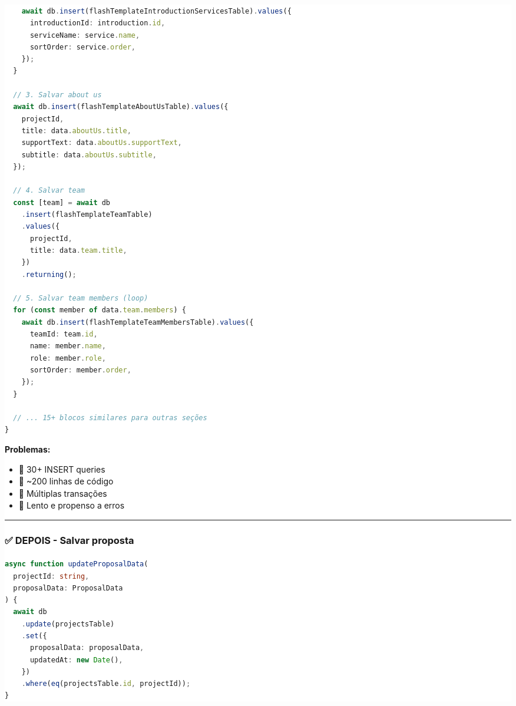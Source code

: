 ```typescript
    await db.insert(flashTemplateIntroductionServicesTable).values({
      introductionId: introduction.id,
      serviceName: service.name,
      sortOrder: service.order,
    });
  }

  // 3. Salvar about us
  await db.insert(flashTemplateAboutUsTable).values({
    projectId,
    title: data.aboutUs.title,
    supportText: data.aboutUs.supportText,
    subtitle: data.aboutUs.subtitle,
  });

  // 4. Salvar team
  const [team] = await db
    .insert(flashTemplateTeamTable)
    .values({
      projectId,
      title: data.team.title,
    })
    .returning();

  // 5. Salvar team members (loop)
  for (const member of data.team.members) {
    await db.insert(flashTemplateTeamMembersTable).values({
      teamId: team.id,
      name: member.name,
      role: member.role,
      sortOrder: member.order,
    });
  }

  // ... 15+ blocos similares para outras seções
}
```

**Problemas:**

- 🔴 30+ INSERT queries
- 🔴 ~200 linhas de código
- 🔴 Múltiplas transações
- 🔴 Lento e propenso a erros

---

### ✅ DEPOIS - Salvar proposta

```typescript
async function updateProposalData(
  projectId: string,
  proposalData: ProposalData
) {
  await db
    .update(projectsTable)
    .set({
      proposalData: proposalData,
      updatedAt: new Date(),
    })
    .where(eq(projectsTable.id, projectId));
}
```
